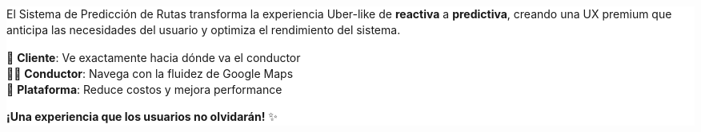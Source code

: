 El Sistema de Predicción de Rutas transforma la experiencia Uber-like de **reactiva** a **predictiva**, creando una UX premium que anticipa las necesidades del usuario y optimiza el rendimiento del sistema.

🚗 **Cliente**: Ve exactamente hacia dónde va el conductor  
👨‍🚗 **Conductor**: Navega con la fluidez de Google Maps  
🏢 **Plataforma**: Reduce costos y mejora performance

**¡Una experiencia que los usuarios no olvidarán!** ✨

